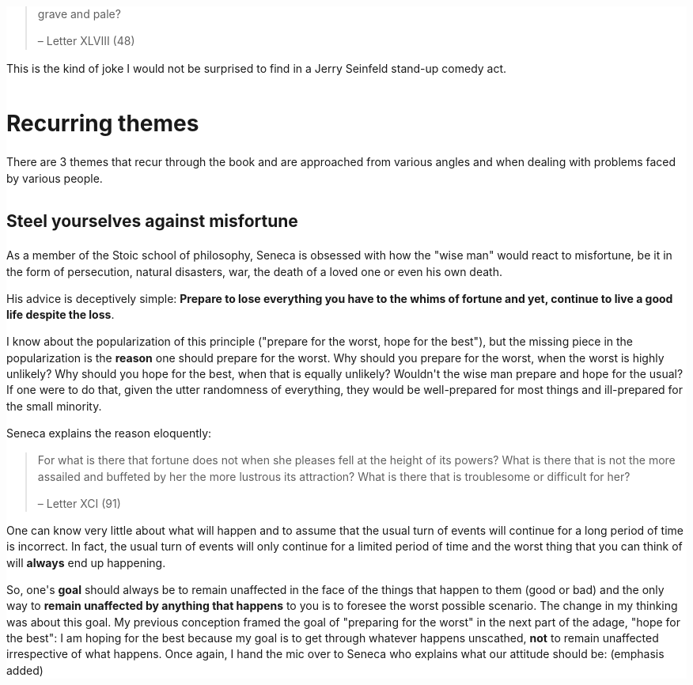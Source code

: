 > grave and pale?
>
> &#x2013; Letter XLVIII (48)

This is the kind of joke I would not be surprised to find in a Jerry Seinfeld stand-up comedy act.


# Recurring themes

There are 3 themes that recur through the book and are approached from various angles and when
dealing with problems faced by various people.


## Steel yourselves against misfortune

As a member of the Stoic school of philosophy, Seneca is obsessed with how the "wise man" would
react to misfortune, be it in the form of persecution, natural disasters, war, the death of a loved
one or even his own death.

His advice is deceptively simple: **Prepare to lose everything you have to the whims of fortune and
yet, continue to live a good life despite the loss**.

I know about the popularization of this principle ("prepare for the worst, hope for the best"), but
the missing piece in the popularization is the **reason** one should prepare for the worst. Why should
you prepare for the worst, when the worst is highly unlikely? Why should you hope for the best, when
that is equally unlikely? Wouldn't the wise man prepare and hope for the usual? If one were to do
that, given the utter randomness of everything, they would be well-prepared for most things and
ill-prepared for the small minority.

Seneca explains the reason eloquently:

> For what is there that fortune does not when she pleases fell at the height of its powers? What is
> there that is not the more assailed and buffeted by her the more lustrous its attraction? What is
> there that is troublesome or difficult for her?
>
> &#x2013; Letter XCI (91)

One can know very little about what will happen and to assume that the usual turn of events will
continue for a long period of time is incorrect. In fact, the usual turn of events will only
continue for a limited period of time and the worst thing that you can think of will **always** end up
happening.

So, one's **goal** should always be to remain unaffected in the face of the things that happen to them
(good or bad) and the only way to **remain unaffected by anything that happens** to you is to foresee
the worst possible scenario. The change in my thinking was about this goal. My previous conception
framed the goal of "preparing for the worst" in the next part of the adage, "hope for the best": I
am hoping for the best because my goal is to get through whatever happens unscathed, **not** to remain
unaffected irrespective of what happens. Once again, I hand the mic over to Seneca who explains what
our attitude should be: (emphasis added)
